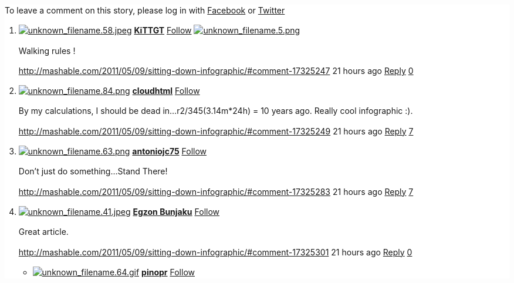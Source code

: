 To leave a comment on this story, please log in with [Facebook](http://mashable.com/follow/login/facebook) or [Twitter](http://mashable.com/follow/login/oauth/twitter)

1.  [![unknown_filename.58.jpeg](./_resources/Just_How_Dangerous_Is_Sitting_All_Day__INFOGRAPHIC.resources/unknown_filename.58.jpeg)](http://mashable.com/follow/people/4db1906d51984004f900019d/)
    **[KiTTGT](http://mashable.com/follow/people/4db1906d51984004f900019d/)** [Follow](http://mashable.com/follow/people/4db1906d51984004f900019d/follow/) [![unknown_filename.5.png](./_resources/Just_How_Dangerous_Is_Sitting_All_Day__INFOGRAPHIC.resources/unknown_filename.5.png)](http://mashable.com/follow/people/4db1906d51984004f900019d/badges)
    
    Walking rules !
    
    <http://mashable.com/2011/05/09/sitting-down-infographic/#comment-17325247>
    21 hours ago
    [Reply](http://mashable.com/2011/05/09/sitting-down-infographic/?replytocom=17325247#respond) [0](http://mashable.com/follow/comments/4dc8557a5198406e230019dc/vote?v=1)
    
2.  [![unknown_filename.84.png](./_resources/Just_How_Dangerous_Is_Sitting_All_Day__INFOGRAPHIC.resources/unknown_filename.84.png)](http://mashable.com/follow/people/4dc855505198404f0f0000b6/)
    **[cloudhtml](http://mashable.com/follow/people/4dc855505198404f0f0000b6/)** [Follow](http://mashable.com/follow/people/4dc855505198404f0f0000b6/follow/)
    
    By my calculations, I should be dead in…r2/345(3.14m\*24h) = 10 years ago. Really cool infographic :).
    
    <http://mashable.com/2011/05/09/sitting-down-infographic/#comment-17325249>
    21 hours ago
    [Reply](http://mashable.com/2011/05/09/sitting-down-infographic/?replytocom=17325249#respond) [7](http://mashable.com/follow/comments/4dc856055198406e230019e0/vote?v=1)
    
3.  [![unknown_filename.63.png](./_resources/Just_How_Dangerous_Is_Sitting_All_Day__INFOGRAPHIC.resources/unknown_filename.63.png)](http://mashable.com/follow/people/4dc85843b589e44889000e03/)
    **[antoniojc75](http://mashable.com/follow/people/4dc85843b589e44889000e03/)** [Follow](http://mashable.com/follow/people/4dc85843b589e44889000e03/follow/)
    
    Don’t just do something…Stand There!
    
    <http://mashable.com/2011/05/09/sitting-down-infographic/#comment-17325283>
    21 hours ago
    [Reply](http://mashable.com/2011/05/09/sitting-down-infographic/?replytocom=17325283#respond) [7](http://mashable.com/follow/comments/4dc858815198406e230019f3/vote?v=1)
    
4.  [![unknown_filename.41.jpeg](./_resources/Just_How_Dangerous_Is_Sitting_All_Day__INFOGRAPHIC.resources/unknown_filename.41.jpeg)](http://mashable.com/follow/people/4dc859b55198406327000154/)
    **[Egzon Bunjaku](http://mashable.com/follow/people/4dc859b55198406327000154/)** [Follow](http://mashable.com/follow/people/4dc859b55198406327000154/follow/)
    
    Great article.
    
    <http://mashable.com/2011/05/09/sitting-down-infographic/#comment-17325301>
    21 hours ago
    [Reply](http://mashable.com/2011/05/09/sitting-down-infographic/?replytocom=17325301#respond) [0](http://mashable.com/follow/comments/4dc859ed5198406e23001a05/vote?v=1)
    *   [![unknown_filename.64.gif](./_resources/Just_How_Dangerous_Is_Sitting_All_Day__INFOGRAPHIC.resources/unknown_filename.64.gif)](http://mashable.com/follow/people/4dc935ce31829736d6000268/)
        **[pinopr](http://mashable.com/follow/people/4dc935ce31829736d6000268/)** [Follow](http://mashable.com/follow/people/4dc935ce31829736d6000268/follow/)
        